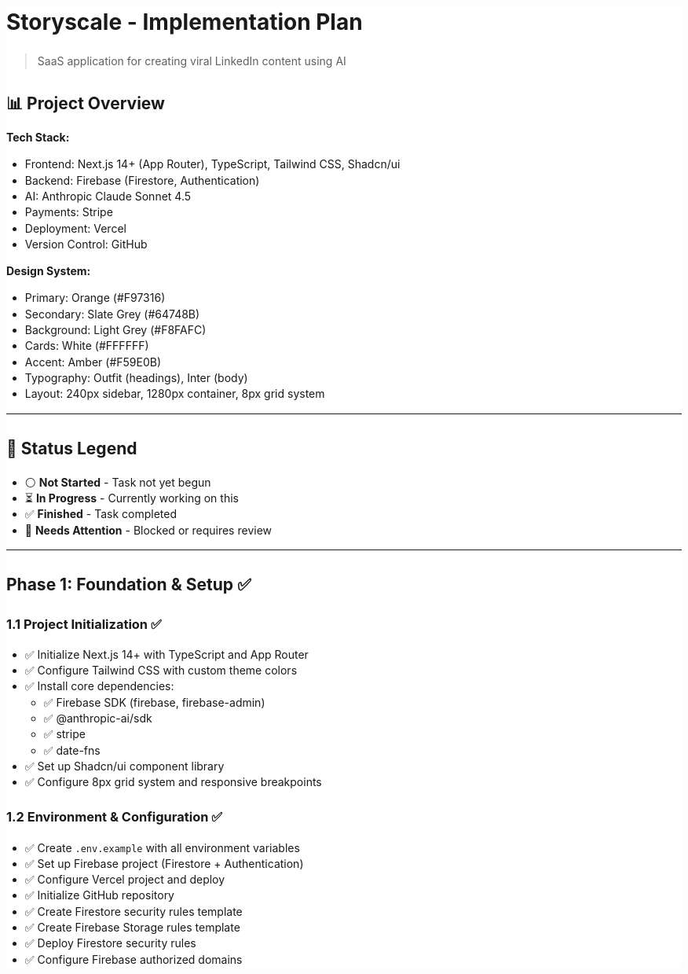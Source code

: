 # Storyscale - Implementation Plan

> SaaS application for creating viral LinkedIn content using AI

## 📊 Project Overview

**Tech Stack:**
- Frontend: Next.js 14+ (App Router), TypeScript, Tailwind CSS, Shadcn/ui
- Backend: Firebase (Firestore, Authentication)
- AI: Anthropic Claude Sonnet 4.5
- Payments: Stripe
- Deployment: Vercel
- Version Control: GitHub

**Design System:**
- Primary: Orange (#F97316)
- Secondary: Slate Grey (#64748B)
- Background: Light Grey (#F8FAFC)
- Cards: White (#FFFFFF)
- Accent: Amber (#F59E0B)
- Typography: Outfit (headings), Inter (body)
- Layout: 240px sidebar, 1280px container, 8px grid system

---

## 📌 Status Legend

- ⚪ **Not Started** - Task not yet begun
- ⏳ **In Progress** - Currently working on this
- ✅ **Finished** - Task completed
- 🔴 **Needs Attention** - Blocked or requires review

---

## Phase 1: Foundation & Setup ✅

### 1.1 Project Initialization ✅
- ✅ Initialize Next.js 14+ with TypeScript and App Router
- ✅ Configure Tailwind CSS with custom theme colors
- ✅ Install core dependencies:
  - ✅ Firebase SDK (firebase, firebase-admin)
  - ✅ @anthropic-ai/sdk
  - ✅ stripe
  - ✅ date-fns
- ✅ Set up Shadcn/ui component library
- ✅ Configure 8px grid system and responsive breakpoints

### 1.2 Environment & Configuration ✅
- ✅ Create `.env.example` with all environment variables
- ✅ Set up Firebase project (Firestore + Authentication)
- ✅ Configure Vercel project and deploy
- ✅ Initialize GitHub repository
- ✅ Create Firestore security rules template
- ✅ Create Firebase Storage rules template
- ✅ Deploy Firestore security rules
- ✅ Configure Firebase authorized domains

